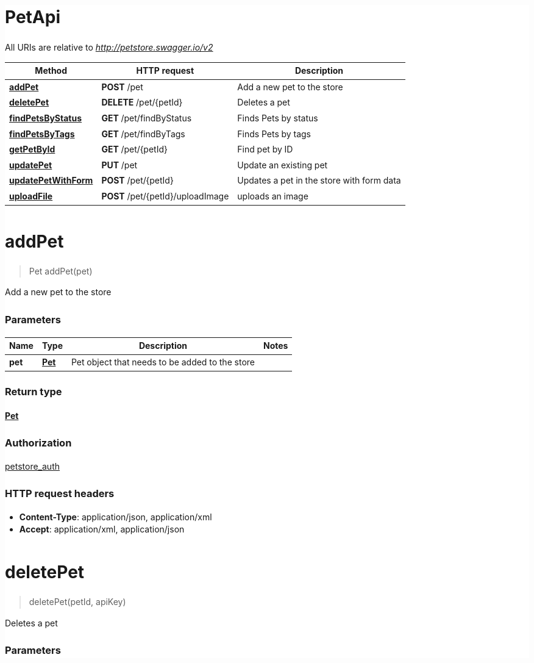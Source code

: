 # PetApi

All URIs are relative to *http://petstore.swagger.io/v2*

Method | HTTP request | Description
------------- | ------------- | -------------
[**addPet**](PetApi.md#addPet) | **POST** /pet | Add a new pet to the store
[**deletePet**](PetApi.md#deletePet) | **DELETE** /pet/{petId} | Deletes a pet
[**findPetsByStatus**](PetApi.md#findPetsByStatus) | **GET** /pet/findByStatus | Finds Pets by status
[**findPetsByTags**](PetApi.md#findPetsByTags) | **GET** /pet/findByTags | Finds Pets by tags
[**getPetById**](PetApi.md#getPetById) | **GET** /pet/{petId} | Find pet by ID
[**updatePet**](PetApi.md#updatePet) | **PUT** /pet | Update an existing pet
[**updatePetWithForm**](PetApi.md#updatePetWithForm) | **POST** /pet/{petId} | Updates a pet in the store with form data
[**uploadFile**](PetApi.md#uploadFile) | **POST** /pet/{petId}/uploadImage | uploads an image


<a name="addPet"></a>
# **addPet**
> Pet addPet(pet)

Add a new pet to the store

### Parameters

Name | Type | Description  | Notes
------------- | ------------- | ------------- | -------------
 **pet** | [**Pet**](..//Models/Pet.md)| Pet object that needs to be added to the store |

### Return type

[**Pet**](..//Models/Pet.md)

### Authorization

[petstore_auth](../README.md#petstore_auth)

### HTTP request headers

- **Content-Type**: application/json, application/xml
- **Accept**: application/xml, application/json

<a name="deletePet"></a>
# **deletePet**
> deletePet(petId, apiKey)

Deletes a pet

### Parameters

